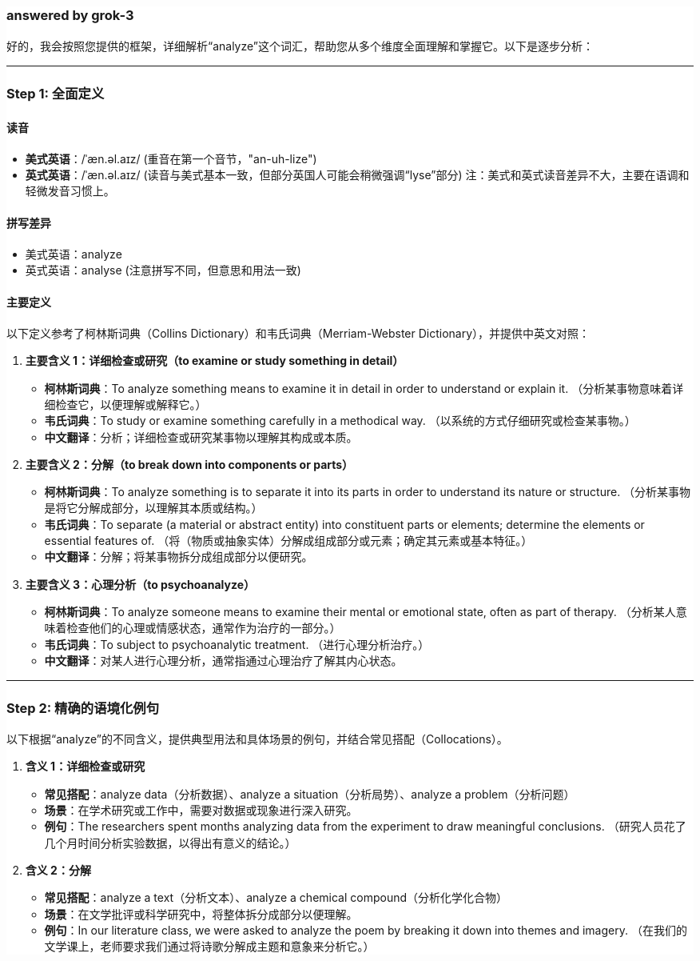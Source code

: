 ### answered by grok-3
好的，我会按照您提供的框架，详细解析“analyze”这个词汇，帮助您从多个维度全面理解和掌握它。以下是逐步分析：

---

### Step 1: 全面定义
#### 读音
- **美式英语**：/ˈæn.əl.aɪz/ (重音在第一个音节，"an-uh-lize")
- **英式英语**：/ˈæn.əl.aɪz/ (读音与美式基本一致，但部分英国人可能会稍微强调“lyse”部分)
注：美式和英式读音差异不大，主要在语调和轻微发音习惯上。

#### 拼写差异
- 美式英语：analyze
- 英式英语：analyse (注意拼写不同，但意思和用法一致)

#### 主要定义
以下定义参考了柯林斯词典（Collins Dictionary）和韦氏词典（Merriam-Webster Dictionary），并提供中英文对照：

1. **主要含义 1：详细检查或研究（to examine or study something in detail）**
   - **柯林斯词典**：To analyze something means to examine it in detail in order to understand or explain it. （分析某事物意味着详细检查它，以便理解或解释它。）
   - **韦氏词典**：To study or examine something carefully in a methodical way. （以系统的方式仔细研究或检查某事物。）
   - **中文翻译**：分析；详细检查或研究某事物以理解其构成或本质。
   
2. **主要含义 2：分解（to break down into components or parts）**
   - **柯林斯词典**：To analyze something is to separate it into its parts in order to understand its nature or structure. （分析某事物是将它分解成部分，以理解其本质或结构。）
   - **韦氏词典**：To separate (a material or abstract entity) into constituent parts or elements; determine the elements or essential features of. （将（物质或抽象实体）分解成组成部分或元素；确定其元素或基本特征。）
   - **中文翻译**：分解；将某事物拆分成组成部分以便研究。

3. **主要含义 3：心理分析（to psychoanalyze）**
   - **柯林斯词典**：To analyze someone means to examine their mental or emotional state, often as part of therapy. （分析某人意味着检查他们的心理或情感状态，通常作为治疗的一部分。）
   - **韦氏词典**：To subject to psychoanalytic treatment. （进行心理分析治疗。）
   - **中文翻译**：对某人进行心理分析，通常指通过心理治疗了解其内心状态。

---

### Step 2: 精确的语境化例句
以下根据“analyze”的不同含义，提供典型用法和具体场景的例句，并结合常见搭配（Collocations）。

1. **含义 1：详细检查或研究**
   - **常见搭配**：analyze data（分析数据）、analyze a situation（分析局势）、analyze a problem（分析问题）
   - **场景**：在学术研究或工作中，需要对数据或现象进行深入研究。
   - **例句**：The researchers spent months analyzing data from the experiment to draw meaningful conclusions. （研究人员花了几个月时间分析实验数据，以得出有意义的结论。）

2. **含义 2：分解**
   - **常见搭配**：analyze a text（分析文本）、analyze a chemical compound（分析化学化合物）
   - **场景**：在文学批评或科学研究中，将整体拆分成部分以便理解。
   - **例句**：In our literature class, we were asked to analyze the poem by breaking it down into themes and imagery. （在我们的文学课上，老师要求我们通过将诗歌分解成主题和意象来分析它。）
